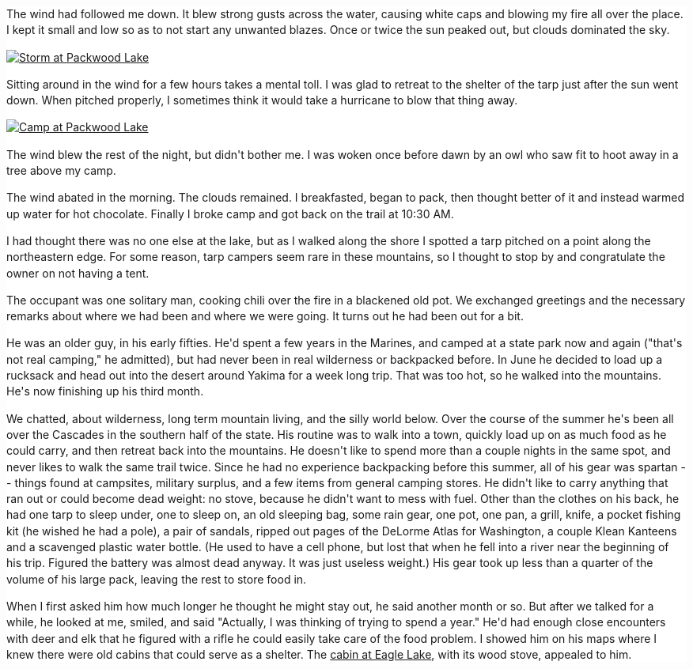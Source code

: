The wind had followed me down. It blew strong gusts across the water, causing white caps and blowing my fire all over the place. I kept it small and low so as to not start any unwanted blazes. Once or twice the sun peaked out, but clouds dominated the sky.

<a href="http://www.flickr.com/photos/pigmonkey/4936385244/" title="Storm at Packwood Lake by Pig Monkey, on Flickr"><img src="http://farm5.static.flickr.com/4078/4936385244_39ce5bf310_z.jpg" width="640" height="480" alt="Storm at Packwood Lake" /></a>

Sitting around in the wind for a few hours takes a mental toll. I was glad to retreat to the shelter of the tarp just after the sun went down. When pitched properly, I sometimes think it would take a hurricane to blow that thing away.

<a href="http://www.flickr.com/photos/pigmonkey/4936381086/" title="Camp at Packwood Lake by Pig Monkey, on Flickr"><img src="http://farm5.static.flickr.com/4100/4936381086_88282ec1da_z.jpg" width="640" height="480" alt="Camp at Packwood Lake" /></a>

The wind blew the rest of the night, but didn't bother me. I was woken once before dawn by an owl who saw fit to hoot away in a tree above my camp.

The wind abated in the morning. The clouds remained. I breakfasted, began to pack, then thought better of it and instead warmed up water for hot chocolate. Finally I broke camp and got back on the trail at 10:30 AM.

I had thought there was no one else at the lake, but as I walked along the shore I spotted a tarp pitched on a point along the northeastern edge. For some reason, tarp campers seem rare in these mountains, so I thought to stop by and congratulate the owner on not having a tent.

The occupant was one solitary man, cooking chili over the fire in a blackened old pot. We exchanged greetings and the necessary remarks about where we had been and where we were going. It turns out he had been out for a bit.

He was an older guy, in his early fifties. He'd spent a few years in the Marines, and camped at a state park now and again ("that's not real camping," he admitted), but had never been in real wilderness or backpacked before. In June he decided to load up a rucksack and head out into the desert around Yakima for a week long trip. That was too hot, so he walked into the mountains. He's now finishing up his third month.

We chatted, about wilderness, long term mountain living, and the silly world below. Over the course of the summer he's been all over the Cascades in the southern half of the state. His routine was to walk into a town, quickly load up on as much food as he could carry, and then retreat back into the mountains. He doesn't like to spend more than a couple nights in the same spot, and never likes to walk the same trail twice. Since he had no experience backpacking before this summer, all of his gear was spartan -- things found at campsites, military surplus, and a few items from general camping stores. He didn't like to carry anything that ran out or could become dead weight: no stove, because he didn't want to mess with fuel. Other than the clothes on his back, he had one tarp to sleep under, one to sleep on, an old sleeping bag, some rain gear, one pot, one pan, a grill, knife, a pocket fishing kit (he wished he had a pole), a pair of sandals, ripped out pages of the DeLorme Atlas for Washington, a couple Klean Kanteens and a scavenged plastic water bottle. (He used to have a cell phone, but lost that when he fell into a river near the beginning of his trip. Figured the battery was almost dead anyway. It was just useless weight.) His gear took up less than a quarter of the volume of his large pack, leaving the rest to store food in.

When I first asked him how much longer he thought he might stay out, he said another month or so. But after we talked for a while, he looked at me, smiled, and said "Actually, I was thinking of trying to spend a year." He'd had enough close encounters with deer and elk that he figured with a rifle he could easily take care of the food problem. I showed him on his maps where I knew there were old cabins that could serve as a shelter. The <a href="http://pig-monkey.com/2010/07/30/a-tale-of-two-in-the-wild-sky/">cabin at Eagle Lake</a>, with its wood stove, appealed to him.

